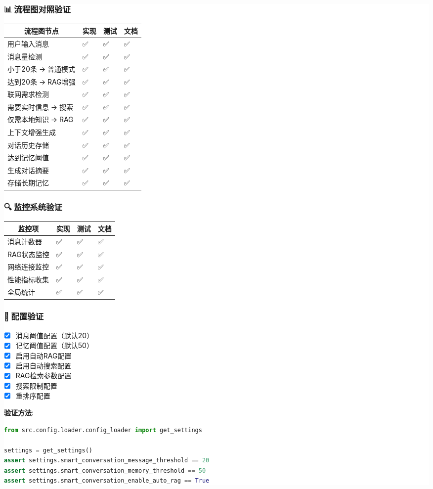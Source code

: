 ### 📊 流程图对照验证

| 流程图节点 | 实现 | 测试 | 文档 |
|-----------|------|------|------|
| 用户输入消息 | ✅ | ✅ | ✅ |
| 消息量检测 | ✅ | ✅ | ✅ |
| 小于20条 → 普通模式 | ✅ | ✅ | ✅ |
| 达到20条 → RAG增强 | ✅ | ✅ | ✅ |
| 联网需求检测 | ✅ | ✅ | ✅ |
| 需要实时信息 → 搜索 | ✅ | ✅ | ✅ |
| 仅需本地知识 → RAG | ✅ | ✅ | ✅ |
| 上下文增强生成 | ✅ | ✅ | ✅ |
| 对话历史存储 | ✅ | ✅ | ✅ |
| 达到记忆阈值 | ✅ | ✅ | ✅ |
| 生成对话摘要 | ✅ | ✅ | ✅ |
| 存储长期记忆 | ✅ | ✅ | ✅ |

### 🔍 监控系统验证

| 监控项 | 实现 | 测试 | 文档 |
|-------|------|------|------|
| 消息计数器 | ✅ | ✅ | ✅ |
| RAG状态监控 | ✅ | ✅ | ✅ |
| 网络连接监控 | ✅ | ✅ | ✅ |
| 性能指标收集 | ✅ | ✅ | ✅ |
| 全局统计 | ✅ | ✅ | ✅ |

### 📝 配置验证

- [x] 消息阈值配置（默认20）
- [x] 记忆阈值配置（默认50）
- [x] 启用自动RAG配置
- [x] 启用自动搜索配置
- [x] RAG检索参数配置
- [x] 搜索限制配置
- [x] 重排序配置

**验证方法**:
```python
from src.config.loader.config_loader import get_settings

settings = get_settings()
assert settings.smart_conversation_message_threshold == 20
assert settings.smart_conversation_memory_threshold == 50
assert settings.smart_conversation_enable_auto_rag == True
```
